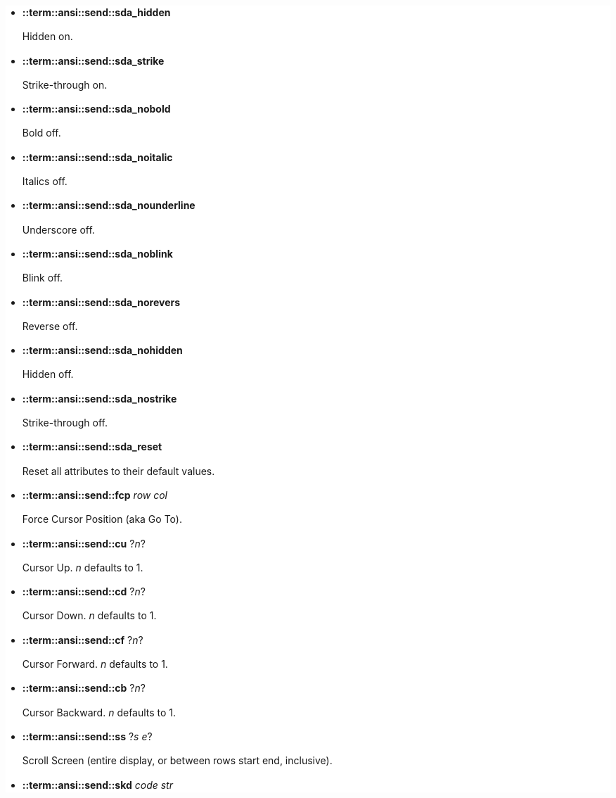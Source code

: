   - <a name='53'></a>__::term::ansi::send::sda\_hidden__

    Hidden on\.

  - <a name='54'></a>__::term::ansi::send::sda\_strike__

    Strike\-through on\.

  - <a name='55'></a>__::term::ansi::send::sda\_nobold__

    Bold off\.

  - <a name='56'></a>__::term::ansi::send::sda\_noitalic__

    Italics off\.

  - <a name='57'></a>__::term::ansi::send::sda\_nounderline__

    Underscore off\.

  - <a name='58'></a>__::term::ansi::send::sda\_noblink__

    Blink off\.

  - <a name='59'></a>__::term::ansi::send::sda\_norevers__

    Reverse off\.

  - <a name='60'></a>__::term::ansi::send::sda\_nohidden__

    Hidden off\.

  - <a name='61'></a>__::term::ansi::send::sda\_nostrike__

    Strike\-through off\.

  - <a name='62'></a>__::term::ansi::send::sda\_reset__

    Reset all attributes to their default values\.

  - <a name='63'></a>__::term::ansi::send::fcp__ *row* *col*

    Force Cursor Position \(aka Go To\)\.

  - <a name='64'></a>__::term::ansi::send::cu__ ?*n*?

    Cursor Up\. *n* defaults to 1\.

  - <a name='65'></a>__::term::ansi::send::cd__ ?*n*?

    Cursor Down\. *n* defaults to 1\.

  - <a name='66'></a>__::term::ansi::send::cf__ ?*n*?

    Cursor Forward\. *n* defaults to 1\.

  - <a name='67'></a>__::term::ansi::send::cb__ ?*n*?

    Cursor Backward\. *n* defaults to 1\.

  - <a name='68'></a>__::term::ansi::send::ss__ ?*s* *e*?

    Scroll Screen \(entire display, or between rows start end, inclusive\)\.

  - <a name='69'></a>__::term::ansi::send::skd__ *code* *str*
